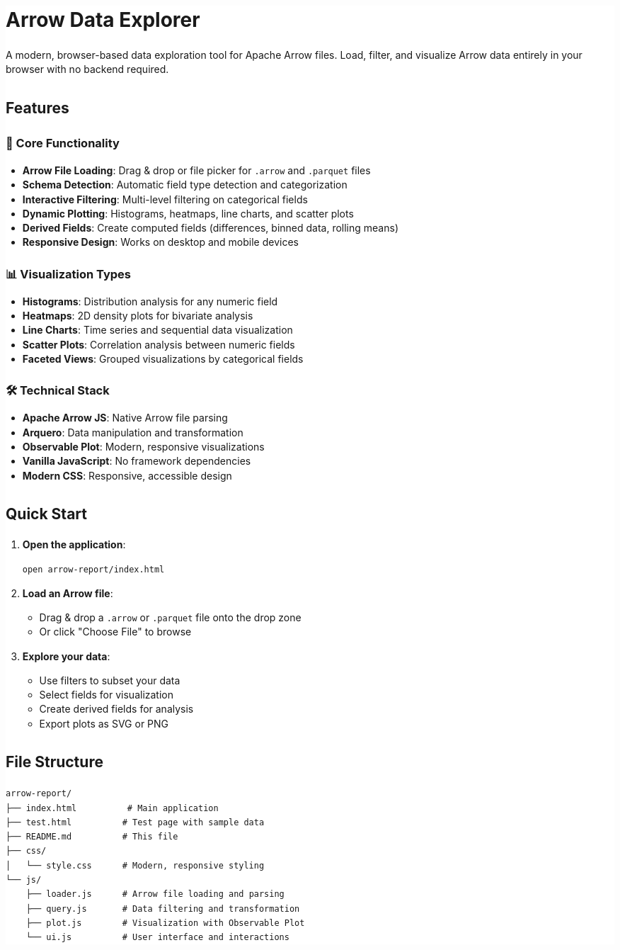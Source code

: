 # Arrow Data Explorer

A modern, browser-based data exploration tool for Apache Arrow files. Load, filter, and visualize Arrow data entirely in your browser with no backend required.

## Features

### 🚀 Core Functionality
- **Arrow File Loading**: Drag & drop or file picker for `.arrow` and `.parquet` files
- **Schema Detection**: Automatic field type detection and categorization
- **Interactive Filtering**: Multi-level filtering on categorical fields
- **Dynamic Plotting**: Histograms, heatmaps, line charts, and scatter plots
- **Derived Fields**: Create computed fields (differences, binned data, rolling means)
- **Responsive Design**: Works on desktop and mobile devices

### 📊 Visualization Types
- **Histograms**: Distribution analysis for any numeric field
- **Heatmaps**: 2D density plots for bivariate analysis
- **Line Charts**: Time series and sequential data visualization
- **Scatter Plots**: Correlation analysis between numeric fields
- **Faceted Views**: Grouped visualizations by categorical fields

### 🛠 Technical Stack
- **Apache Arrow JS**: Native Arrow file parsing
- **Arquero**: Data manipulation and transformation
- **Observable Plot**: Modern, responsive visualizations
- **Vanilla JavaScript**: No framework dependencies
- **Modern CSS**: Responsive, accessible design

## Quick Start

1. **Open the application**:
   ```
   open arrow-report/index.html
   ```

2. **Load an Arrow file**:
   - Drag & drop a `.arrow` or `.parquet` file onto the drop zone
   - Or click "Choose File" to browse

3. **Explore your data**:
   - Use filters to subset your data
   - Select fields for visualization
   - Create derived fields for analysis
   - Export plots as SVG or PNG

## File Structure

```
arrow-report/
├── index.html          # Main application
├── test.html          # Test page with sample data
├── README.md          # This file
├── css/
│   └── style.css      # Modern, responsive styling
└── js/
    ├── loader.js      # Arrow file loading and parsing
    ├── query.js       # Data filtering and transformation
    ├── plot.js        # Visualization with Observable Plot
    └── ui.js          # User interface and interactions
```
